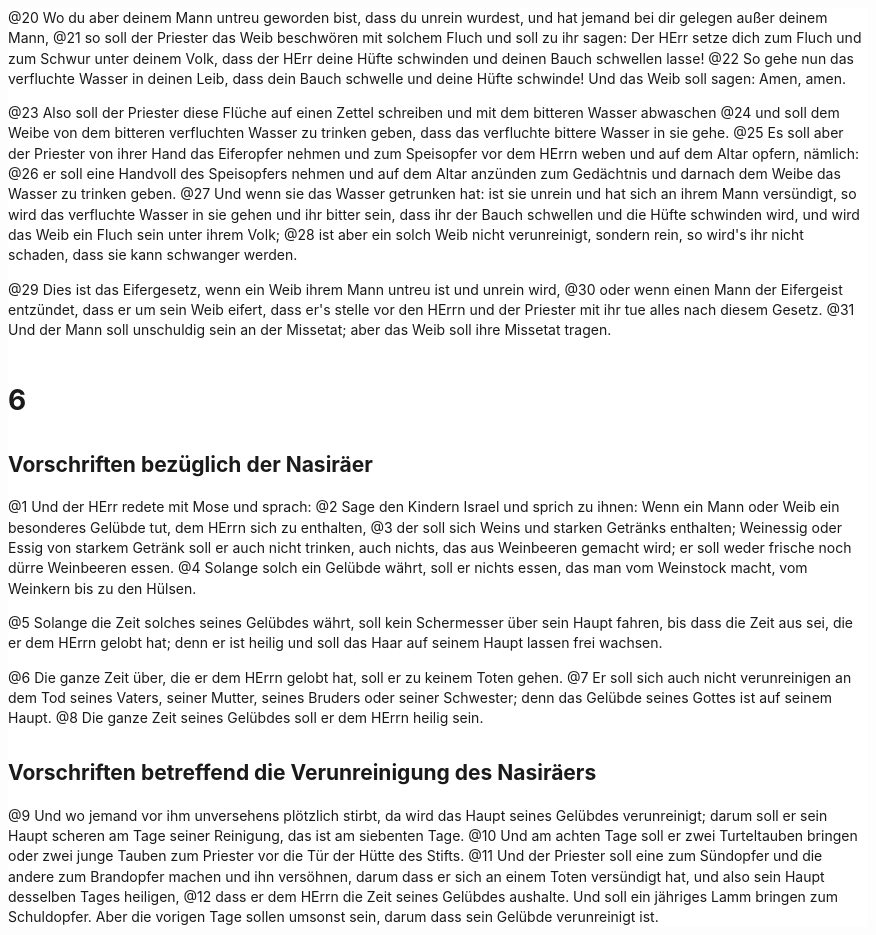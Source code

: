 @20 Wo du aber deinem Mann untreu geworden bist, dass du unrein wurdest, und hat jemand bei dir gelegen außer deinem Mann,
@21 so soll der Priester das Weib beschwören mit solchem Fluch und soll zu ihr sagen: Der HErr setze dich zum Fluch und zum Schwur unter deinem Volk, dass der HErr deine Hüfte schwinden und deinen Bauch schwellen lasse!
@22 So gehe nun das verfluchte Wasser in deinen Leib, dass dein Bauch schwelle und deine Hüfte schwinde! Und das Weib soll sagen: Amen, amen.

@23 Also soll der Priester diese Flüche auf einen Zettel schreiben und mit dem bitteren Wasser abwaschen
@24 und soll dem Weibe von dem bitteren verfluchten Wasser zu trinken geben, dass das verfluchte bittere Wasser in sie gehe.
@25 Es soll aber der Priester von ihrer Hand das Eiferopfer nehmen und zum Speisopfer vor dem HErrn weben und auf dem Altar opfern, nämlich:
@26 er soll eine Handvoll des Speisopfers nehmen und auf dem Altar anzünden zum Gedächtnis und darnach dem Weibe das Wasser zu trinken geben.
@27 Und wenn sie das Wasser getrunken hat: ist sie unrein und hat sich an ihrem Mann versündigt, so wird das verfluchte Wasser in sie gehen und ihr bitter sein, dass ihr der Bauch schwellen und die Hüfte schwinden wird, und wird das Weib ein Fluch sein unter ihrem Volk;
@28 ist aber ein solch Weib nicht verunreinigt, sondern rein, so wird's ihr nicht schaden, dass sie kann schwanger werden.

@29 Dies ist das Eifergesetz, wenn ein Weib ihrem Mann untreu ist und unrein wird,
@30 oder wenn einen Mann der Eifergeist entzündet, dass er um sein Weib eifert, dass er's stelle vor den HErrn und der Priester mit ihr tue alles nach diesem Gesetz.
@31 Und der Mann soll unschuldig sein an der Missetat; aber das Weib soll ihre Missetat tragen.

# 6
## Vorschriften bezüglich der Nasiräer
@1 Und der HErr redete mit Mose und sprach:
@2 Sage den Kindern Israel und sprich zu ihnen: Wenn ein Mann oder Weib ein besonderes Gelübde tut, dem HErrn sich zu enthalten,
@3 der soll sich Weins und starken Getränks enthalten; Weinessig oder Essig von starkem Getränk soll er auch nicht trinken, auch nichts, das aus Weinbeeren gemacht wird; er soll weder frische noch dürre Weinbeeren essen.
@4 Solange solch ein Gelübde währt, soll er nichts essen, das man vom Weinstock macht, vom Weinkern bis zu den Hülsen.

@5 Solange die Zeit solches seines Gelübdes währt, soll kein Schermesser über sein Haupt fahren, bis dass die Zeit aus sei, die er dem HErrn gelobt hat; denn er ist heilig und soll das Haar auf seinem Haupt lassen frei wachsen.

@6 Die ganze Zeit über, die er dem HErrn gelobt hat, soll er zu keinem Toten gehen.
@7 Er soll sich auch nicht verunreinigen an dem Tod seines Vaters, seiner Mutter, seines Bruders oder seiner Schwester; denn das Gelübde seines Gottes ist auf seinem Haupt.
@8 Die ganze Zeit seines Gelübdes soll er dem HErrn heilig sein.

## Vorschriften betreffend die Verunreinigung des Nasiräers
@9 Und wo jemand vor ihm unversehens plötzlich stirbt, da wird das Haupt seines Gelübdes verunreinigt; darum soll er sein Haupt scheren am Tage seiner Reinigung, das ist am siebenten Tage.
@10 Und am achten Tage soll er zwei Turteltauben bringen oder zwei junge Tauben zum Priester vor die Tür der Hütte des Stifts.
@11 Und der Priester soll eine zum Sündopfer und die andere zum Brandopfer machen und ihn versöhnen, darum dass er sich an einem Toten versündigt hat, und also sein Haupt desselben Tages heiligen,
@12 dass er dem HErrn die Zeit seines Gelübdes aushalte. Und soll ein jähriges Lamm bringen zum Schuldopfer. Aber die vorigen Tage sollen umsonst sein, darum dass sein Gelübde verunreinigt ist.
